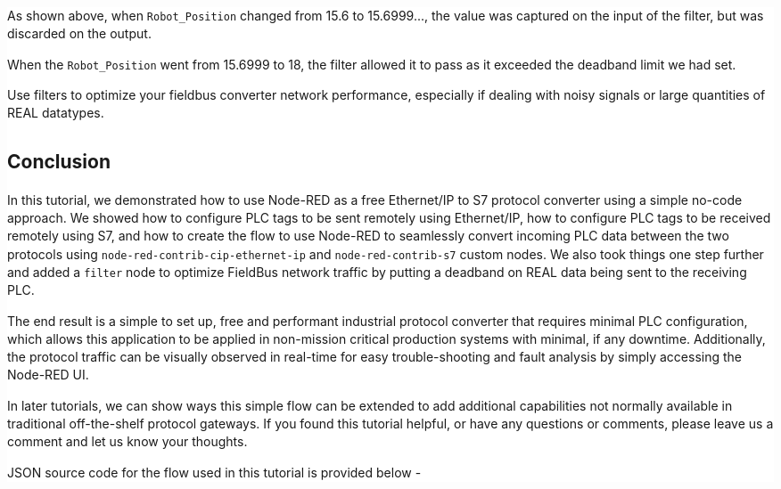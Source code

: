 As shown above, when `Robot_Position` changed from 15.6 to 15.6999..., the value was captured on the input of the filter, but was discarded on the output.

When the `Robot_Position` went from 15.6999 to 18, the filter allowed it to pass as it exceeded the deadband limit we had set.

Use filters to optimize your fieldbus converter network performance, especially if dealing with noisy signals or large quantities of REAL datatypes.

## Conclusion

In this tutorial, we demonstrated how to use Node-RED as a free Ethernet/IP to S7 protocol converter using a simple no-code approach.  We showed how to configure PLC tags to be sent remotely using Ethernet/IP, how to configure PLC tags to be received remotely using S7, and how to create the flow to use Node-RED to seamlessly convert incoming PLC data between the two protocols using `node-red-contrib-cip-ethernet-ip` and `node-red-contrib-s7` custom nodes.  We also took things one step further and added a `filter` node to optimize FieldBus network traffic by putting a deadband on REAL data being sent to the receiving PLC.

The end result is a simple to set up, free and performant industrial protocol converter that requires minimal PLC configuration, which allows this application to be applied in non-mission critical production systems with minimal, if any downtime.  Additionally, the protocol traffic can be visually observed in real-time for easy trouble-shooting and fault analysis by simply accessing the Node-RED UI. 

In later tutorials, we can show ways this simple flow can be extended to add additional capabilities not normally available in traditional off-the-shelf protocol gateways. If you found this tutorial helpful, or have any questions or comments, please leave us a comment and let us know your thoughts.

JSON source code for the flow used in this tutorial is provided below - 
```json
```